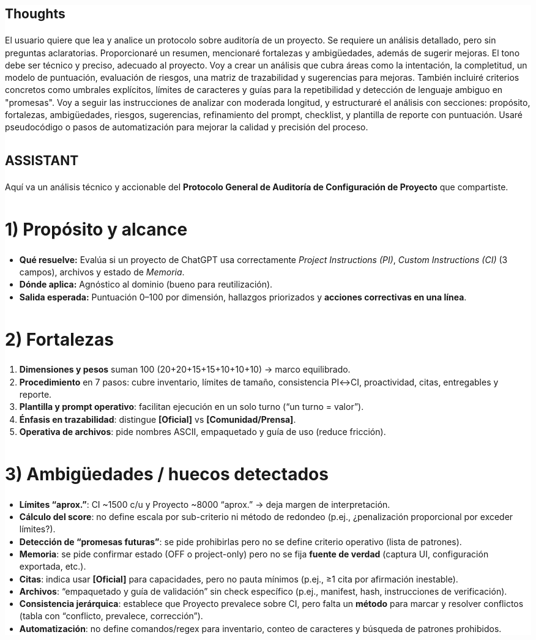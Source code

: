 ## Thoughts
El usuario quiere que lea y analice un protocolo sobre auditoría de un proyecto. Se requiere un análisis detallado, pero sin preguntas aclaratorias. Proporcionaré un resumen, mencionaré fortalezas y ambigüedades, además de sugerir mejoras. El tono debe ser técnico y preciso, adecuado al proyecto.
Voy a crear un análisis que cubra áreas como la intentación, la completitud, un modelo de puntuación, evaluación de riesgos, una matriz de trazabilidad y sugerencias para mejoras. También incluiré criterios concretos como umbrales explícitos, límites de caracteres y guías para la repetibilidad y detección de lenguaje ambiguo en "promesas".
Voy a seguir las instrucciones de analizar con moderada longitud, y estructuraré el análisis con secciones: propósito, fortalezas, ambigüedades, riesgos, sugerencias, refinamiento del prompt, checklist, y plantilla de reporte con puntuación. Usaré pseudocódigo o pasos de automatización para mejorar la calidad y precisión del proceso.

## ASSISTANT
Aquí va un análisis técnico y accionable del **Protocolo General de Auditoría de Configuración de Proyecto** que compartiste.

# 1) Propósito y alcance
- **Qué resuelve:** Evalúa si un proyecto de ChatGPT usa correctamente *Project Instructions (PI)*, *Custom Instructions (CI)* (3 campos), archivos y estado de *Memoria*.  
- **Dónde aplica:** Agnóstico al dominio (bueno para reutilización).  
- **Salida esperada:** Puntuación 0–100 por dimensión, hallazgos priorizados y **acciones correctivas en una línea**.

# 2) Fortalezas
1) **Dimensiones y pesos** suman 100 (20+20+15+15+10+10+10) → marco equilibrado.  
2) **Procedimiento** en 7 pasos: cubre inventario, límites de tamaño, consistencia PI↔CI, proactividad, citas, entregables y reporte.  
3) **Plantilla y prompt operativo**: facilitan ejecución en un solo turno (“un turno = valor”).  
4) **Énfasis en trazabilidad**: distingue **[Oficial]** vs **[Comunidad/Prensa]**.  
5) **Operativa de archivos**: pide nombres ASCII, empaquetado y guía de uso (reduce fricción).

# 3) Ambigüedades / huecos detectados
- **Límites “aprox.”**: CI ~1500 c/u y Proyecto ~8000 “aprox.” → deja margen de interpretación.  
- **Cálculo del score**: no define escala por sub-criterio ni método de redondeo (p.ej., ¿penalización proporcional por exceder límites?).  
- **Detección de “promesas futuras”**: se pide prohibirlas pero no se define criterio operativo (lista de patrones).  
- **Memoria**: se pide confirmar estado (OFF o project-only) pero no se fija **fuente de verdad** (captura UI, configuración exportada, etc.).  
- **Citas**: indica usar **[Oficial]** para capacidades, pero no pauta mínimos (p.ej., ≥1 cita por afirmación inestable).  
- **Archivos**: “empaquetado y guía de validación” sin check específico (p.ej., manifest, hash, instrucciones de verificación).  
- **Consistencia jerárquica**: establece que Proyecto prevalece sobre CI, pero falta un **método** para marcar y resolver conflictos (tabla con “conflicto, prevalece, corrección”).  
- **Automatización**: no define comandos/regex para inventario, conteo de caracteres y búsqueda de patrones prohibidos.
